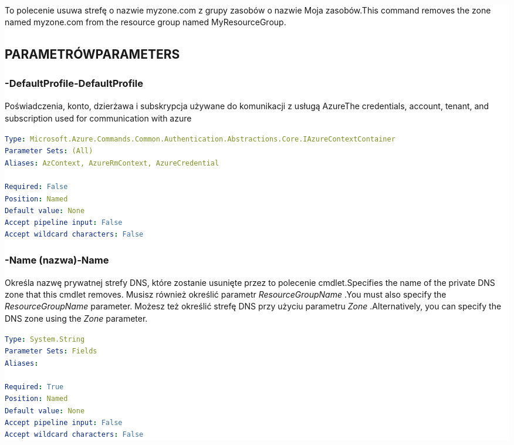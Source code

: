 <span data-ttu-id="f2320-118">To polecenie usuwa strefę o nazwie myzone.com z grupy zasobów o nazwie Moja zasobów.</span><span class="sxs-lookup"><span data-stu-id="f2320-118">This command removes the zone named myzone.com from the resource group named MyResourceGroup.</span></span>

## <span data-ttu-id="f2320-119">PARAMETRÓW</span><span class="sxs-lookup"><span data-stu-id="f2320-119">PARAMETERS</span></span>

### <span data-ttu-id="f2320-120">-DefaultProfile</span><span class="sxs-lookup"><span data-stu-id="f2320-120">-DefaultProfile</span></span>
<span data-ttu-id="f2320-121">Poświadczenia, konto, dzierżawa i subskrypcja używane do komunikacji z usługą Azure</span><span class="sxs-lookup"><span data-stu-id="f2320-121">The credentials, account, tenant, and subscription used for communication with azure</span></span>

```yaml
Type: Microsoft.Azure.Commands.Common.Authentication.Abstractions.Core.IAzureContextContainer
Parameter Sets: (All)
Aliases: AzContext, AzureRmContext, AzureCredential

Required: False
Position: Named
Default value: None
Accept pipeline input: False
Accept wildcard characters: False
```

### <span data-ttu-id="f2320-122">-Name (nazwa)</span><span class="sxs-lookup"><span data-stu-id="f2320-122">-Name</span></span>
<span data-ttu-id="f2320-123">Określa nazwę prywatnej strefy DNS, które zostanie usunięte przez to polecenie cmdlet.</span><span class="sxs-lookup"><span data-stu-id="f2320-123">Specifies the name of the private DNS zone that this cmdlet removes.</span></span>
<span data-ttu-id="f2320-124">Musisz również określić parametr *ResourceGroupName* .</span><span class="sxs-lookup"><span data-stu-id="f2320-124">You must also specify the *ResourceGroupName* parameter.</span></span>
<span data-ttu-id="f2320-125">Możesz też określić strefę DNS przy użyciu parametru *Zone* .</span><span class="sxs-lookup"><span data-stu-id="f2320-125">Alternatively, you can specify the DNS zone using the *Zone* parameter.</span></span>

```yaml
Type: System.String
Parameter Sets: Fields
Aliases:

Required: True
Position: Named
Default value: None
Accept pipeline input: False
Accept wildcard characters: False
```
